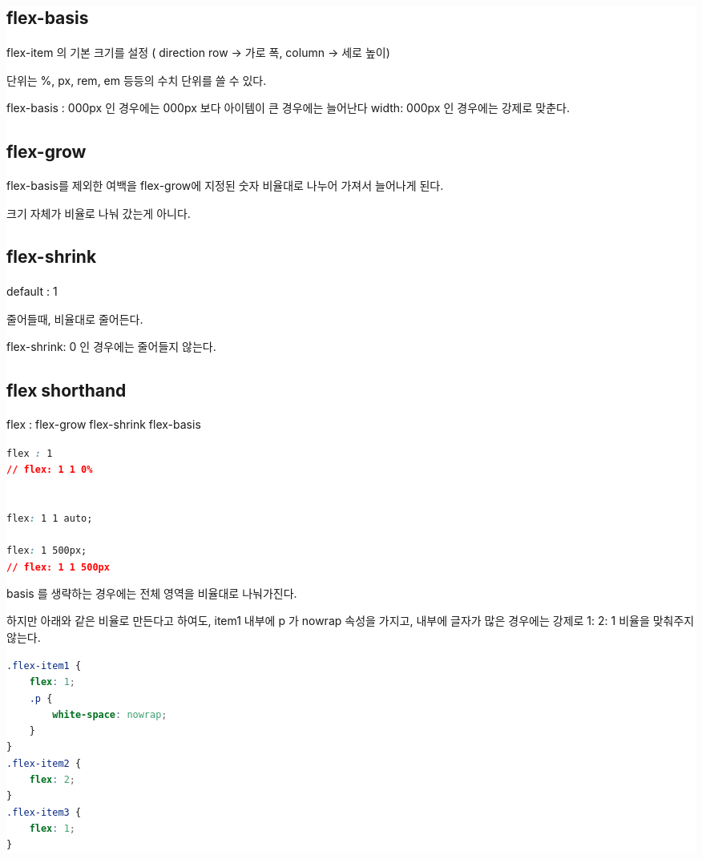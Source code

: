 ## flex-basis
flex-item 의 기본 크기를 설정 ( direction row -> 가로 폭,  column ->  세로 높이)

단위는 %, px, rem, em  등등의 수치 단위를 쓸 수 있다.

flex-basis : 000px 인 경우에는 000px 보다 아이템이 큰 경우에는 늘어난다
width: 000px 인 경우에는 강제로 맞춘다.

## flex-grow

flex-basis를 제외한 여백을 flex-grow에 지정된 숫자 비율대로 나누어 가져서 늘어나게 된다.

크기 자체가 비율로 나눠 갔는게 아니다.

## flex-shrink
default : 1

줄어들때, 비율대로 줄어든다.

flex-shrink: 0 인 경우에는 줄어들지 않는다.

## flex shorthand

flex : flex-grow flex-shrink flex-basis

```css
flex : 1
// flex: 1 1 0%


flex: 1 1 auto;

flex: 1 500px;
// flex: 1 1 500px
```

basis 를 생략하는 경우에는 전체 영역을 비율대로 나눠가진다.

하지만 아래와 같은 비율로 만든다고 하여도, item1 내부에 p 가 nowrap 속성을 가지고, 내부에 글자가 많은 경우에는 강제로 1: 2: 1 비율을 맞춰주지 않는다.

```css
.flex-item1 {
	flex: 1;
	.p {
		white-space: nowrap;
	}
}
.flex-item2 {
	flex: 2;
}
.flex-item3 {
	flex: 1;  
}
```
